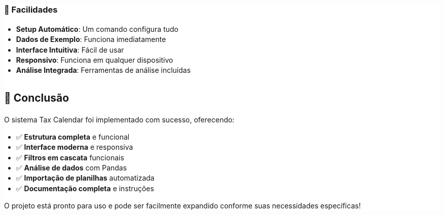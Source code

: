 ### 🔧 Facilidades
- **Setup Automático**: Um comando configura tudo
- **Dados de Exemplo**: Funciona imediatamente
- **Interface Intuitiva**: Fácil de usar
- **Responsivo**: Funciona em qualquer dispositivo
- **Análise Integrada**: Ferramentas de análise incluídas

## 🎉 Conclusão

O sistema Tax Calendar foi implementado com sucesso, oferecendo:

- ✅ **Estrutura completa** e funcional
- ✅ **Interface moderna** e responsiva
- ✅ **Filtros em cascata** funcionais
- ✅ **Análise de dados** com Pandas
- ✅ **Importação de planilhas** automatizada
- ✅ **Documentação completa** e instruções

O projeto está pronto para uso e pode ser facilmente expandido conforme suas necessidades específicas!
